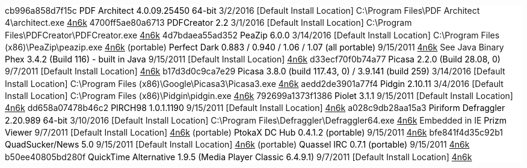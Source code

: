 <tr><td>cb996a858d7f15c      </td> <td><font color="black">PDF Architect 4.0.09.25450 64-bit                                                                          </font></td> <td>3/2/2016  </td> <td>[Default Install Location] C:\Program Files\PDF Architect 4\architect.exe                                      </td> <td><a href="http://4n6k.com">4n6k</a></td></tr>
<tr><td>4700ff5ae80a6713     </td> <td><font color="black">PDFCreator 2.2                                                                                             </font></td> <td>3/1/2016  </td> <td>[Default Install Location] C:\Program Files\PDFCreator\PDFCreator.exe                                          </td> <td><a href="http://4n6k.com">4n6k</a></td></tr>
<tr><td>4d7bdaea55ad352      </td> <td><font color="black">PeaZip 6.0.0                                                                                               </font></td> <td>3/14/2016 </td> <td>[Default Install Location] C:\Program Files (x86)\PeaZip\peazip.exe                                            </td> <td><a href="http://4n6k.com">4n6k</a></td></tr>
<tr><td>(portable)           </td> <td><font color="black">Perfect Dark 0.883 / 0.940 / 1.06 / 1.07 (all portable)                                                    </font></td> <td>9/15/2011 </td> <td>                                                                                     </td> <td><a href="http://4n6k.com">4n6k</a></td></tr>
<tr><td>See Java Binary      </td> <td><font color="black">Phex 3.4.2 (Build 116) - built in Java                                                                     </font></td> <td>9/15/2011 </td> <td>[Default Install Location]                                                                                     </td> <td><a href="http://4n6k.com">4n6k</a></td></tr>
<tr><td>d33ecf70f0b74a77     </td> <td><font color="black">Picasa 2.2.0 (Build 28.08, 0)                                                                              </font></td> <td>9/7/2011  </td> <td>[Default Install Location]                                                                                     </td> <td><a href="http://4n6k.com">4n6k</a></td></tr>
<tr><td>b17d3d0c9ca7e29      </td> <td><font color="black">Picasa 3.8.0 (build 117.43, 0) / 3.9.141 (build 259)                                                       </font></td> <td>3/14/2016 </td> <td>[Default Install Location] C:\Program Files (x86)\Google\Picasa3\Picasa3.exe                                   </td> <td><a href="http://4n6k.com">4n6k</a></td></tr>
<tr><td>aedd2de3901a77f4     </td> <td><font color="black">Pidgin 2.10.11                                                                                             </font></td> <td>3/4/2016  </td> <td>[Default Install Location] C:\Program Files (x86)\Pidgin\pidgin.exe                                            </td> <td><a href="http://4n6k.com">4n6k</a></td></tr>
<tr><td>792699a1373f1386     </td> <td><font color="black">Piolet 3.1.1                                                                                               </font></td> <td>9/15/2011 </td> <td>[Default Install Location]                                                                                     </td> <td><a href="http://4n6k.com">4n6k</a></td></tr>
<tr><td>dd658a07478b46c2     </td> <td><font color="black">PIRCH98 1.0.1.1190                                                                                         </font></td> <td>9/15/2011 </td> <td>[Default Install Location]                                                                                     </td> <td><a href="http://4n6k.com">4n6k</a></td></tr>
<tr><td>a028c9db28aa15a3     </td> <td><font color="black">Piriform Defraggler 2.20.989 64-bit                                                                        </font></td> <td>3/10/2016 </td> <td>[Default Install Location] C:\Program Files\Defraggler\Defraggler64.exe                                        </td> <td><a href="http://4n6k.com">4n6k</a></td></tr>
<tr><td>Embedded in IE       </td> <td><font color="black">Prizm Viewer                                                                                               </font></td> <td>9/7/2011  </td> <td>[Default Install Location]                                                                                     </td> <td><a href="http://4n6k.com">4n6k</a></td></tr>
<tr><td>(portable)           </td> <td><font color="black">PtokaX DC Hub 0.4.1.2 (portable)                                                                           </font></td> <td>9/15/2011 </td> <td>                                                                                     </td> <td><a href="http://4n6k.com">4n6k</a></td></tr>
<tr><td>bfe841f4d35c92b1     </td> <td><font color="black">QuadSucker/News 5.0                                                                                        </font></td> <td>9/15/2011 </td> <td>[Default Install Location]                                                                                     </td> <td><a href="http://4n6k.com">4n6k</a></td></tr>
<tr><td>(portable)           </td> <td><font color="black">Quassel IRC 0.7.1 (portable)                                                                               </font></td> <td>9/15/2011 </td> <td>                                                                                     </td> <td><a href="http://4n6k.com">4n6k</a></td></tr>
<tr><td>b50ee40805bd280f     </td> <td><font color="black">QuickTime Alternative 1.9.5 (Media Player Classic 6.4.9.1)                                                 </font></td> <td>9/7/2011  </td> <td>[Default Install Location]                                                                                     </td> <td><a href="http://4n6k.com">4n6k</a></td></tr>